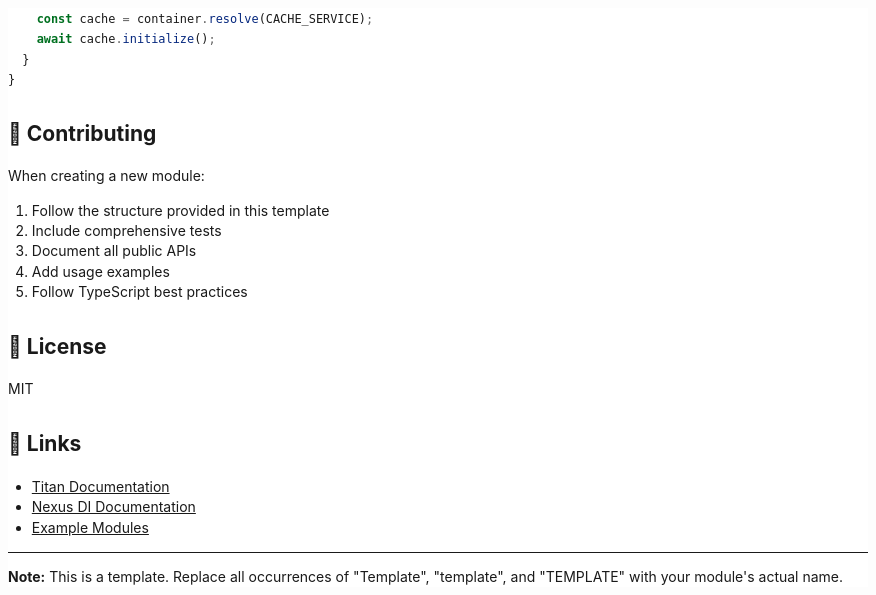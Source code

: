 ```typescript
    const cache = container.resolve(CACHE_SERVICE);
    await cache.initialize();
  }
}
```

## 🤝 Contributing

When creating a new module:

1. Follow the structure provided in this template
2. Include comprehensive tests
3. Document all public APIs
4. Add usage examples
5. Follow TypeScript best practices

## 📄 License

MIT

## 🔗 Links

- [Titan Documentation](#)
- [Nexus DI Documentation](#)
- [Example Modules](#)

---

**Note:** This is a template. Replace all occurrences of "Template", "template", and "TEMPLATE" with your module's actual name.